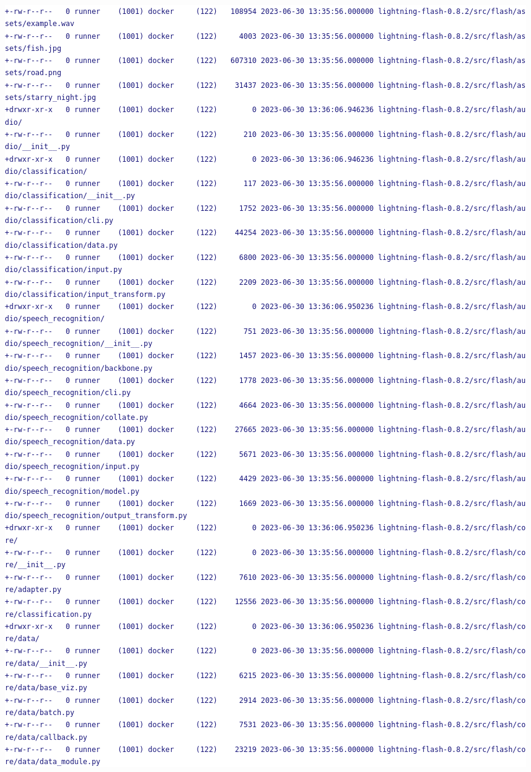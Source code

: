 ```diff
+-rw-r--r--   0 runner    (1001) docker     (122)   108954 2023-06-30 13:35:56.000000 lightning-flash-0.8.2/src/flash/assets/example.wav
+-rw-r--r--   0 runner    (1001) docker     (122)     4003 2023-06-30 13:35:56.000000 lightning-flash-0.8.2/src/flash/assets/fish.jpg
+-rw-r--r--   0 runner    (1001) docker     (122)   607310 2023-06-30 13:35:56.000000 lightning-flash-0.8.2/src/flash/assets/road.png
+-rw-r--r--   0 runner    (1001) docker     (122)    31437 2023-06-30 13:35:56.000000 lightning-flash-0.8.2/src/flash/assets/starry_night.jpg
+drwxr-xr-x   0 runner    (1001) docker     (122)        0 2023-06-30 13:36:06.946236 lightning-flash-0.8.2/src/flash/audio/
+-rw-r--r--   0 runner    (1001) docker     (122)      210 2023-06-30 13:35:56.000000 lightning-flash-0.8.2/src/flash/audio/__init__.py
+drwxr-xr-x   0 runner    (1001) docker     (122)        0 2023-06-30 13:36:06.946236 lightning-flash-0.8.2/src/flash/audio/classification/
+-rw-r--r--   0 runner    (1001) docker     (122)      117 2023-06-30 13:35:56.000000 lightning-flash-0.8.2/src/flash/audio/classification/__init__.py
+-rw-r--r--   0 runner    (1001) docker     (122)     1752 2023-06-30 13:35:56.000000 lightning-flash-0.8.2/src/flash/audio/classification/cli.py
+-rw-r--r--   0 runner    (1001) docker     (122)    44254 2023-06-30 13:35:56.000000 lightning-flash-0.8.2/src/flash/audio/classification/data.py
+-rw-r--r--   0 runner    (1001) docker     (122)     6800 2023-06-30 13:35:56.000000 lightning-flash-0.8.2/src/flash/audio/classification/input.py
+-rw-r--r--   0 runner    (1001) docker     (122)     2209 2023-06-30 13:35:56.000000 lightning-flash-0.8.2/src/flash/audio/classification/input_transform.py
+drwxr-xr-x   0 runner    (1001) docker     (122)        0 2023-06-30 13:36:06.950236 lightning-flash-0.8.2/src/flash/audio/speech_recognition/
+-rw-r--r--   0 runner    (1001) docker     (122)      751 2023-06-30 13:35:56.000000 lightning-flash-0.8.2/src/flash/audio/speech_recognition/__init__.py
+-rw-r--r--   0 runner    (1001) docker     (122)     1457 2023-06-30 13:35:56.000000 lightning-flash-0.8.2/src/flash/audio/speech_recognition/backbone.py
+-rw-r--r--   0 runner    (1001) docker     (122)     1778 2023-06-30 13:35:56.000000 lightning-flash-0.8.2/src/flash/audio/speech_recognition/cli.py
+-rw-r--r--   0 runner    (1001) docker     (122)     4664 2023-06-30 13:35:56.000000 lightning-flash-0.8.2/src/flash/audio/speech_recognition/collate.py
+-rw-r--r--   0 runner    (1001) docker     (122)    27665 2023-06-30 13:35:56.000000 lightning-flash-0.8.2/src/flash/audio/speech_recognition/data.py
+-rw-r--r--   0 runner    (1001) docker     (122)     5671 2023-06-30 13:35:56.000000 lightning-flash-0.8.2/src/flash/audio/speech_recognition/input.py
+-rw-r--r--   0 runner    (1001) docker     (122)     4429 2023-06-30 13:35:56.000000 lightning-flash-0.8.2/src/flash/audio/speech_recognition/model.py
+-rw-r--r--   0 runner    (1001) docker     (122)     1669 2023-06-30 13:35:56.000000 lightning-flash-0.8.2/src/flash/audio/speech_recognition/output_transform.py
+drwxr-xr-x   0 runner    (1001) docker     (122)        0 2023-06-30 13:36:06.950236 lightning-flash-0.8.2/src/flash/core/
+-rw-r--r--   0 runner    (1001) docker     (122)        0 2023-06-30 13:35:56.000000 lightning-flash-0.8.2/src/flash/core/__init__.py
+-rw-r--r--   0 runner    (1001) docker     (122)     7610 2023-06-30 13:35:56.000000 lightning-flash-0.8.2/src/flash/core/adapter.py
+-rw-r--r--   0 runner    (1001) docker     (122)    12556 2023-06-30 13:35:56.000000 lightning-flash-0.8.2/src/flash/core/classification.py
+drwxr-xr-x   0 runner    (1001) docker     (122)        0 2023-06-30 13:36:06.950236 lightning-flash-0.8.2/src/flash/core/data/
+-rw-r--r--   0 runner    (1001) docker     (122)        0 2023-06-30 13:35:56.000000 lightning-flash-0.8.2/src/flash/core/data/__init__.py
+-rw-r--r--   0 runner    (1001) docker     (122)     6215 2023-06-30 13:35:56.000000 lightning-flash-0.8.2/src/flash/core/data/base_viz.py
+-rw-r--r--   0 runner    (1001) docker     (122)     2914 2023-06-30 13:35:56.000000 lightning-flash-0.8.2/src/flash/core/data/batch.py
+-rw-r--r--   0 runner    (1001) docker     (122)     7531 2023-06-30 13:35:56.000000 lightning-flash-0.8.2/src/flash/core/data/callback.py
+-rw-r--r--   0 runner    (1001) docker     (122)    23219 2023-06-30 13:35:56.000000 lightning-flash-0.8.2/src/flash/core/data/data_module.py
```